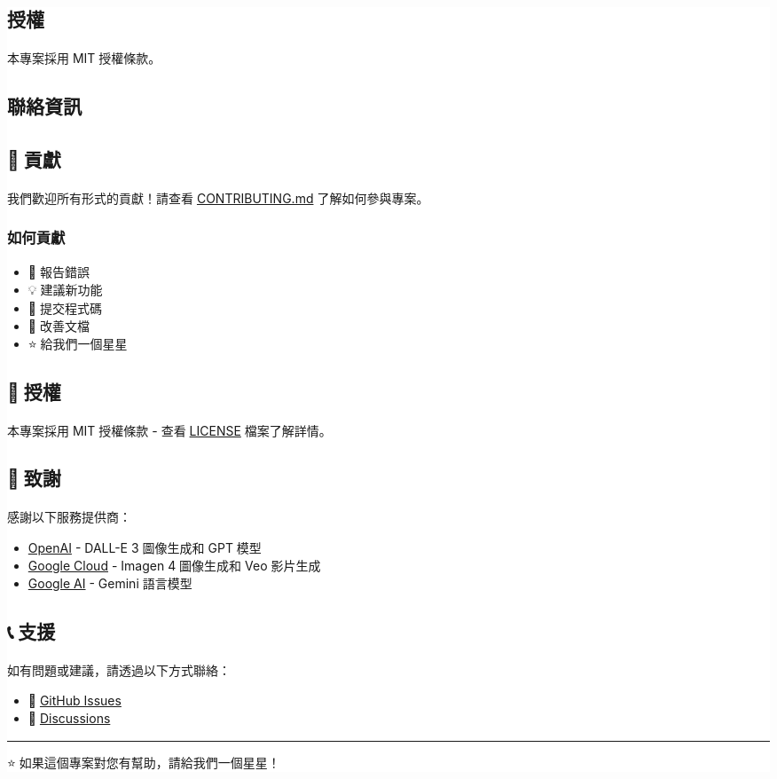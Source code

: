 ## 授權

本專案採用 MIT 授權條款。

## 聯絡資訊

## 🤝 貢獻

我們歡迎所有形式的貢獻！請查看 [CONTRIBUTING.md](CONTRIBUTING.md) 了解如何參與專案。

### 如何貢獻
- 🐛 報告錯誤
- 💡 建議新功能  
- 🔧 提交程式碼
- 📝 改善文檔
- ⭐ 給我們一個星星

## 📄 授權

本專案採用 MIT 授權條款 - 查看 [LICENSE](LICENSE) 檔案了解詳情。

## 🙏 致謝

感謝以下服務提供商：
- [OpenAI](https://openai.com/) - DALL-E 3 圖像生成和 GPT 模型
- [Google Cloud](https://cloud.google.com/) - Imagen 4 圖像生成和 Veo 影片生成
- [Google AI](https://ai.google.dev/) - Gemini 語言模型

## 📞 支援

如有問題或建議，請透過以下方式聯絡：
- 📧 [GitHub Issues](https://github.com/your-username/ai-media-generator/issues)
- 💬 [Discussions](https://github.com/your-username/ai-media-generator/discussions)

---

⭐ 如果這個專案對您有幫助，請給我們一個星星！ 
